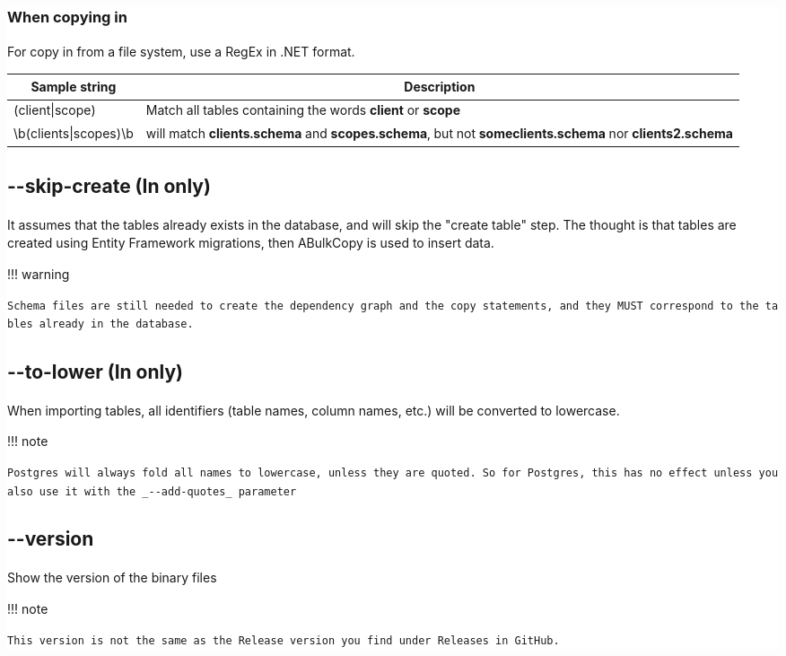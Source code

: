 ### When copying in

For copy in from a file system, use a RegEx in .NET format.

| Sample string | Description |
| --- | --- |
| (client&#124;scope) | Match all tables containing the words **client** or **scope**  |
| \b(clients&#124;scopes)\b | will match **clients.schema** and **scopes.schema**, but not **someclients.schema** nor **clients2.schema** |

## --skip-create (In only)

It assumes that the tables already exists in the database, and will skip the "create table" step. The thought is that tables are created using Entity Framework migrations, then ABulkCopy is used to insert data.

!!! warning

    Schema files are still needed to create the dependency graph and the copy statements, and they MUST correspond to the tables already in the database.

## --to-lower (In only)

When importing tables, all identifiers (table names, column names, etc.) will be converted to lowercase.

!!! note

    Postgres will always fold all names to lowercase, unless they are quoted. So for Postgres, this has no effect unless you also use it with the _--add-quotes_ parameter

## --version

Show the version of the binary files

!!! note

    This version is not the same as the Release version you find under Releases in GitHub.
